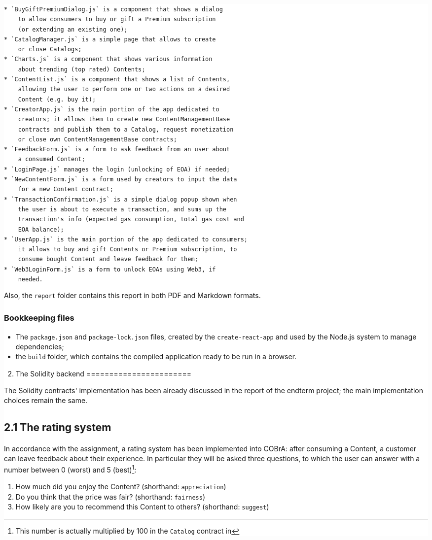     * `BuyGiftPremiumDialog.js` is a component that shows a dialog 
        to allow consumers to buy or gift a Premium subscription
        (or extending an existing one);
    * `CatalogManager.js` is a simple page that allows to create
        or close Catalogs;
    * `Charts.js` is a component that shows various information
        about trending (top rated) Contents;
    * `ContentList.js` is a component that shows a list of Contents,
        allowing the user to perform one or two actions on a desired
        Content (e.g. buy it);
    * `CreatorApp.js` is the main portion of the app dedicated to
        creators; it allows them to create new ContentManagementBase 
        contracts and publish them to a Catalog, request monetization 
        or close own ContentManagementBase contracts;
    * `FeedbackForm.js` is a form to ask feedback from an user about
        a consumed Content;
    * `LoginPage.js` manages the login (unlocking of EOA) if needed;
    * `NewContentForm.js` is a form used by creators to input the data
        for a new Content contract;
    * `TransactionConfirmation.js` is a simple dialog popup shown when
        the user is about to execute a transaction, and sums up the
        transaction's info (expected gas consumption, total gas cost and
        EOA balance);
    * `UserApp.js` is the main portion of the app dedicated to consumers;
        it allows to buy and gift Contents or Premium subscription, to
        consume bought Content and leave feedback for them;
    * `Web3LoginForm.js` is a form to unlock EOAs using Web3, if
        needed.

Also, the `report` folder contains this report in both PDF and Markdown
formats.

### Bookkeeping files

* The `package.json` and `package-lock.json` files, created by the
  `create-react-app` and used by the Node.js system to manage dependencies;
* the `build` folder, which contains the compiled application ready to be
  run in a browser.

2. The Solidity backend
=======================

The Solidity contracts' implementation has been already discussed in the report
of the endterm project; the main implementation choices remain the same.

2.1 The rating system
---------------------

In accordance with the assignment, a rating system has been implemented into 
COBrA: after consuming a Content, a customer can leave feedback about their 
experience. In particular they will be asked three questions, to which the user
can answer with a number between 0 (worst) and 5 (best)[^1]:

1. How much did you enjoy the Content? (shorthand: `appreciation`)
2. Do you think that the price was fair? (shorthand: `fairness`)
3. How likely are you to recommend this Content to others? (shorthand: `suggest`)


[^1]: This number is actually multiplied by 100 in the `Catalog` contract in
[^2]: Breaking Change: No Accounts Exposed By Default, 
[^3]: For testing purposes, also a closed and inactive Catalog 